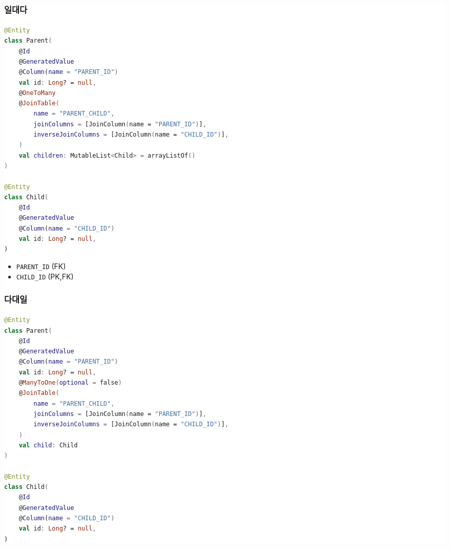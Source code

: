 
### 일대다

```kotlin
@Entity
class Parent(
    @Id
    @GeneratedValue
    @Column(name = "PARENT_ID")
    val id: Long? = null,
    @OneToMany
    @JoinTable(
        name = "PARENT_CHILD",
        joinColumns = [JoinColumn(name = "PARENT_ID")],
        inverseJoinColumns = [JoinColumn(name = "CHILD_ID")],
    )
    val children: MutableList<Child> = arrayListOf()
)

@Entity
class Child(
    @Id
    @GeneratedValue
    @Column(name = "CHILD_ID")
    val id: Long? = null,
)
```
* `PARENT_ID` (FK)
* `CHILD_ID` (PK,FK)


### 다대일

```kotlin
@Entity
class Parent(
    @Id
    @GeneratedValue
    @Column(name = "PARENT_ID")
    val id: Long? = null,
    @ManyToOne(optional = false)
    @JoinTable(
        name = "PARENT_CHILD",
        joinColumns = [JoinColumn(name = "PARENT_ID")],
        inverseJoinColumns = [JoinColumn(name = "CHILD_ID")],
    )
    val child: Child
)

@Entity
class Child(
    @Id
    @GeneratedValue
    @Column(name = "CHILD_ID")
    val id: Long? = null,
)
```
